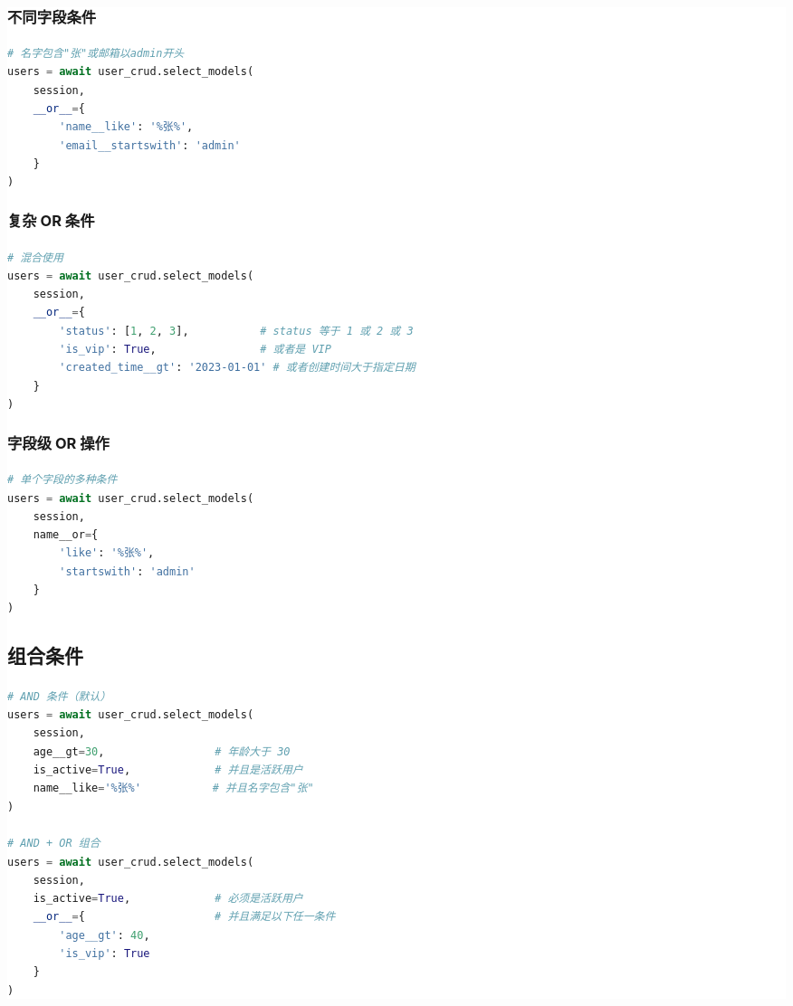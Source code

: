 ### 不同字段条件

```python
# 名字包含"张"或邮箱以admin开头
users = await user_crud.select_models(
    session,
    __or__={
        'name__like': '%张%',
        'email__startswith': 'admin'
    }
)
```

### 复杂 OR 条件

```python
# 混合使用
users = await user_crud.select_models(
    session,
    __or__={
        'status': [1, 2, 3],           # status 等于 1 或 2 或 3
        'is_vip': True,                # 或者是 VIP
        'created_time__gt': '2023-01-01' # 或者创建时间大于指定日期
    }
)
```

### 字段级 OR 操作

```python
# 单个字段的多种条件
users = await user_crud.select_models(
    session,
    name__or={
        'like': '%张%',
        'startswith': 'admin'
    }
)
```

## 组合条件

```python
# AND 条件（默认）
users = await user_crud.select_models(
    session,
    age__gt=30,                 # 年龄大于 30
    is_active=True,             # 并且是活跃用户
    name__like='%张%'           # 并且名字包含"张"
)

# AND + OR 组合
users = await user_crud.select_models(
    session,
    is_active=True,             # 必须是活跃用户
    __or__={                    # 并且满足以下任一条件
        'age__gt': 40,
        'is_vip': True
    }
)
```
